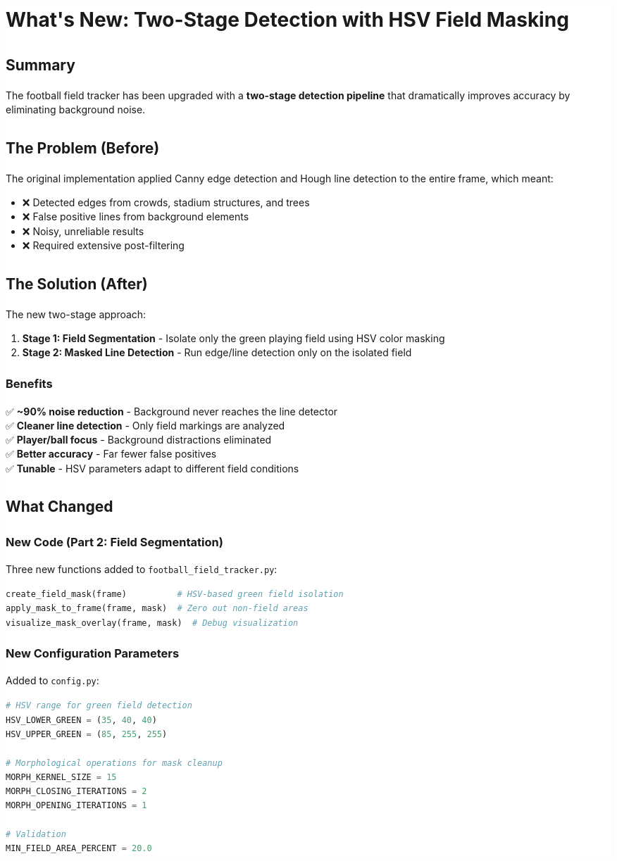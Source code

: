 # What's New: Two-Stage Detection with HSV Field Masking

## Summary

The football field tracker has been upgraded with a **two-stage detection pipeline** that dramatically improves accuracy by eliminating background noise.

## The Problem (Before)

The original implementation applied Canny edge detection and Hough line detection to the entire frame, which meant:
- ❌ Detected edges from crowds, stadium structures, and trees
- ❌ False positive lines from background elements
- ❌ Noisy, unreliable results
- ❌ Required extensive post-filtering

## The Solution (After)

The new two-stage approach:
1. **Stage 1: Field Segmentation** - Isolate only the green playing field using HSV color masking
2. **Stage 2: Masked Line Detection** - Run edge/line detection only on the isolated field

### Benefits

✅ **~90% noise reduction** - Background never reaches the line detector  
✅ **Cleaner line detection** - Only field markings are analyzed  
✅ **Player/ball focus** - Background distractions eliminated  
✅ **Better accuracy** - Far fewer false positives  
✅ **Tunable** - HSV parameters adapt to different field conditions  

## What Changed

### New Code (Part 2: Field Segmentation)

Three new functions added to `football_field_tracker.py`:

```python
create_field_mask(frame)          # HSV-based green field isolation
apply_mask_to_frame(frame, mask)  # Zero out non-field areas
visualize_mask_overlay(frame, mask)  # Debug visualization
```

### New Configuration Parameters

Added to `config.py`:

```python
# HSV range for green field detection
HSV_LOWER_GREEN = (35, 40, 40)
HSV_UPPER_GREEN = (85, 255, 255)

# Morphological operations for mask cleanup
MORPH_KERNEL_SIZE = 15
MORPH_CLOSING_ITERATIONS = 2
MORPH_OPENING_ITERATIONS = 1

# Validation
MIN_FIELD_AREA_PERCENT = 20.0
```
